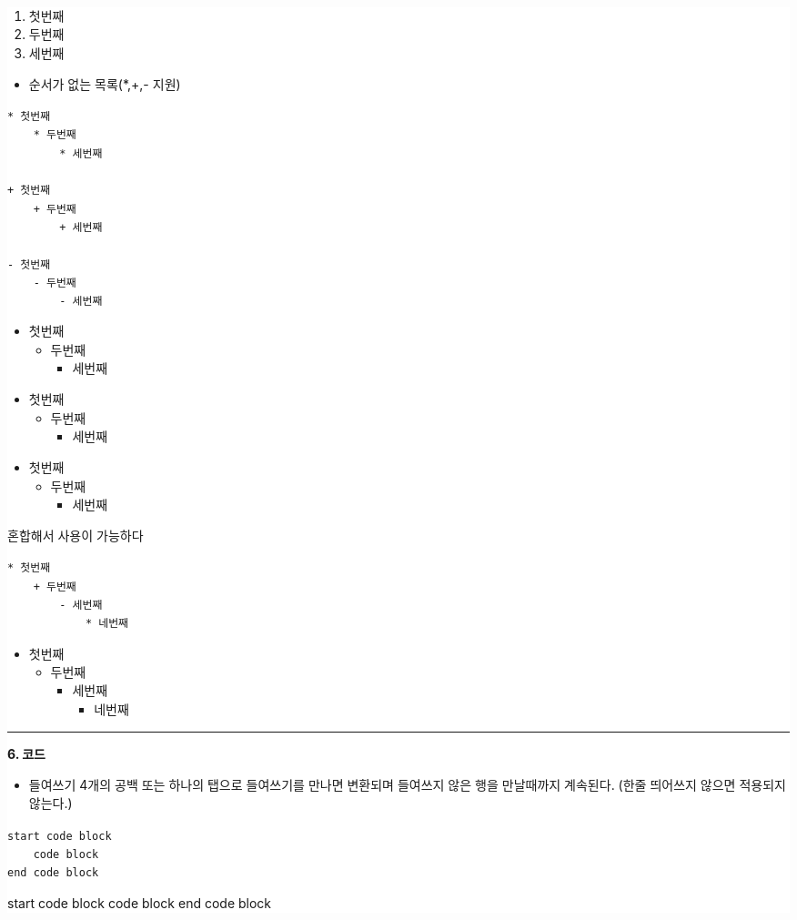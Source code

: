 1. 첫번째
2. 두번째
3. 세번째

- 순서가 없는 목록(*,+,- 지원)

```
* 첫번째
    * 두번째
        * 세번째

+ 첫번째
    + 두번째
        + 세번째

- 첫번째
    - 두번째
        - 세번째
```

* 첫번째
    * 두번째
        * 세번째

+ 첫번째
    + 두번째
        + 세번째

- 첫번째
    - 두번째
        - 세번째

혼합해서 사용이 가능하다
```
* 첫번째
    + 두번째
        - 세번째
            * 네번째
```

* 첫번째
    + 두번째
        - 세번째
            * 네번째

-----

**6. 코드**
- 들여쓰기
4개의 공백 또는 하나의 탭으로 들여쓰기를 만나면 변환되며 들여쓰지 않은 행을 만날때까지 계속된다. (한줄 띄어쓰지 않으면 적용되지 않는다.)
```
start code block
    code block
end code block
```
start code block
    code block
end code block
